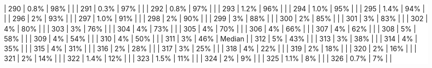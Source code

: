 | 290 | 0.8% | 98% |  |
| 291 | 0.3% | 97% |  |
| 292 | 0.8% | 97% |  |
| 293 | 1.2% | 96% |  |
| 294 | 1.0% | 95% |  |
| 295 | 1.4% | 94% |  |
| 296 | 2% | 93% |  |
| 297 | 1.0% | 91% |  |
| 298 | 2% | 90% |  |
| 299 | 3% | 88% |  |
| 300 | 2% | 85% |  |
| 301 | 3% | 83% |  |
| 302 | 4% | 80% |  |
| 303 | 3% | 76% |  |
| 304 | 4% | 73% |  |
| 305 | 4% | 70% |  |
| 306 | 4% | 66% |  |
| 307 | 4% | 62% |  |
| 308 | 5% | 58% |  |
| 309 | 4% | 54% |  |
| 310 | 4% | 50% |  |
| 311 | 3% | 46% | Median |
| 312 | 5% | 43% |  |
| 313 | 3% | 38% |  |
| 314 | 4% | 35% |  |
| 315 | 4% | 31% |  |
| 316 | 2% | 28% |  |
| 317 | 3% | 25% |  |
| 318 | 4% | 22% |  |
| 319 | 2% | 18% |  |
| 320 | 2% | 16% |  |
| 321 | 2% | 14% |  |
| 322 | 1.4% | 12% |  |
| 323 | 1.5% | 11% |  |
| 324 | 2% | 9% |  |
| 325 | 1.1% | 8% |  |
| 326 | 0.7% | 7% |  |